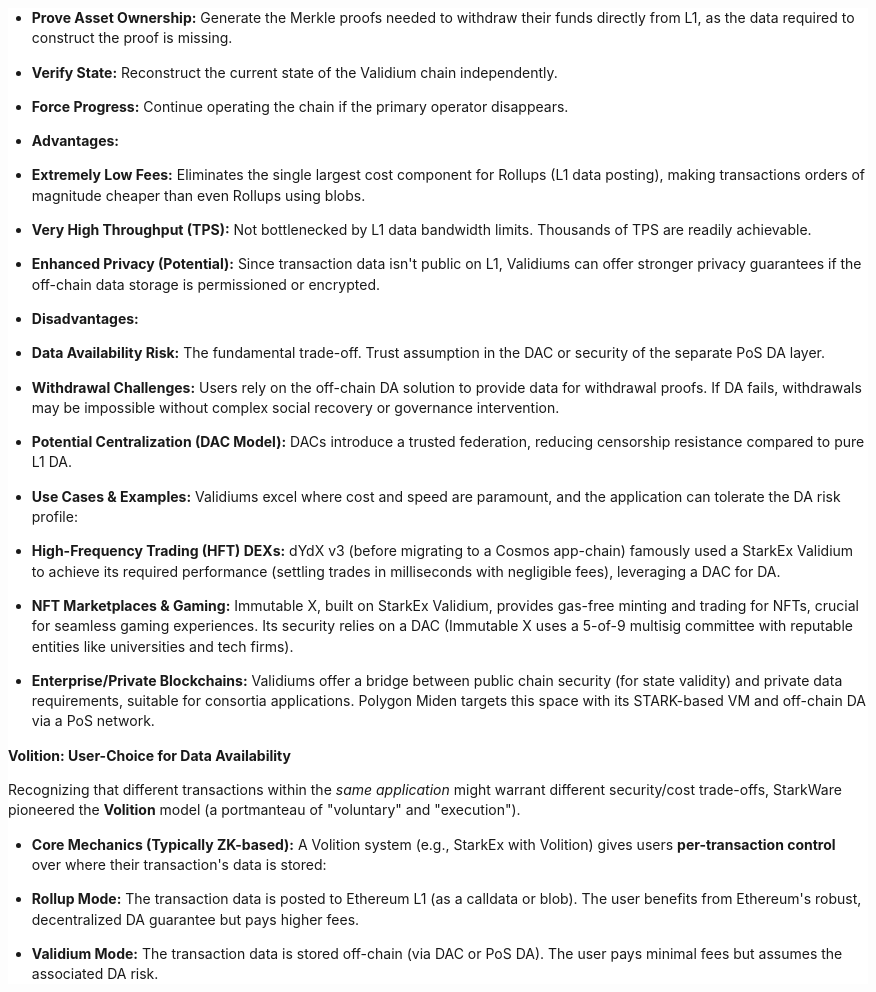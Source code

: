 *   **Prove Asset Ownership:** Generate the Merkle proofs needed to withdraw their funds directly from L1, as the data required to construct the proof is missing.

*   **Verify State:** Reconstruct the current state of the Validium chain independently.

*   **Force Progress:** Continue operating the chain if the primary operator disappears.

*   **Advantages:**

*   **Extremely Low Fees:** Eliminates the single largest cost component for Rollups (L1 data posting), making transactions orders of magnitude cheaper than even Rollups using blobs.

*   **Very High Throughput (TPS):** Not bottlenecked by L1 data bandwidth limits. Thousands of TPS are readily achievable.

*   **Enhanced Privacy (Potential):** Since transaction data isn't public on L1, Validiums can offer stronger privacy guarantees if the off-chain data storage is permissioned or encrypted.

*   **Disadvantages:**

*   **Data Availability Risk:** The fundamental trade-off. Trust assumption in the DAC or security of the separate PoS DA layer.

*   **Withdrawal Challenges:** Users rely on the off-chain DA solution to provide data for withdrawal proofs. If DA fails, withdrawals may be impossible without complex social recovery or governance intervention.

*   **Potential Centralization (DAC Model):** DACs introduce a trusted federation, reducing censorship resistance compared to pure L1 DA.

*   **Use Cases & Examples:** Validiums excel where cost and speed are paramount, and the application can tolerate the DA risk profile:

*   **High-Frequency Trading (HFT) DEXs:** dYdX v3 (before migrating to a Cosmos app-chain) famously used a StarkEx Validium to achieve its required performance (settling trades in milliseconds with negligible fees), leveraging a DAC for DA.

*   **NFT Marketplaces & Gaming:** Immutable X, built on StarkEx Validium, provides gas-free minting and trading for NFTs, crucial for seamless gaming experiences. Its security relies on a DAC (Immutable X uses a 5-of-9 multisig committee with reputable entities like universities and tech firms).

*   **Enterprise/Private Blockchains:** Validiums offer a bridge between public chain security (for state validity) and private data requirements, suitable for consortia applications. Polygon Miden targets this space with its STARK-based VM and off-chain DA via a PoS network.

**Volition: User-Choice for Data Availability**

Recognizing that different transactions within the *same application* might warrant different security/cost trade-offs, StarkWare pioneered the **Volition** model (a portmanteau of "voluntary" and "execution").

*   **Core Mechanics (Typically ZK-based):** A Volition system (e.g., StarkEx with Volition) gives users **per-transaction control** over where their transaction's data is stored:

*   **Rollup Mode:** The transaction data is posted to Ethereum L1 (as a calldata or blob). The user benefits from Ethereum's robust, decentralized DA guarantee but pays higher fees.

*   **Validium Mode:** The transaction data is stored off-chain (via DAC or PoS DA). The user pays minimal fees but assumes the associated DA risk.
